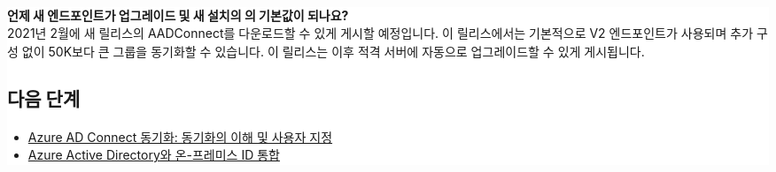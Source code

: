 **언제 새 엔드포인트가 업그레이드 및 새 설치의 의 기본값이 되나요?**   
</br>2021년 2월에 새 릴리스의 AADConnect를 다운로드할 수 있게 게시할 예정입니다. 이 릴리스에서는 기본적으로 V2 엔드포인트가 사용되며 추가 구성 없이 50K보다 큰 그룹을 동기화할 수 있습니다. 이 릴리스는 이후 적격 서버에 자동으로 업그레이드할 수 있게 게시됩니다.
 
## <a name="next-steps"></a>다음 단계

* [Azure AD Connect 동기화: 동기화의 이해 및 사용자 지정](how-to-connect-sync-whatis.md)
* [Azure Active Directory와 온-프레미스 ID 통합](whatis-hybrid-identity.md)

